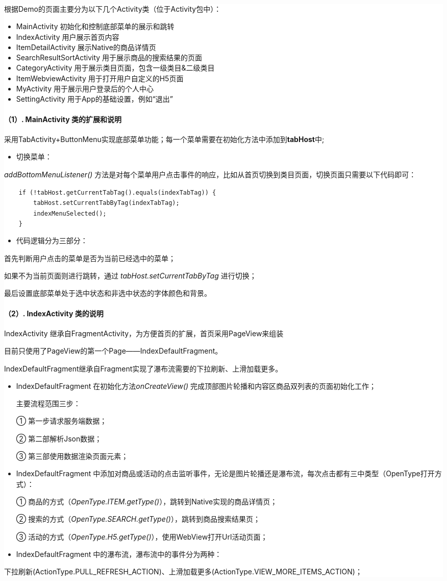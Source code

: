 根据Demo的页面主要分为以下几个Activity类（位于Activity包中）：

* MainActivity 初始化和控制底部菜单的展示和跳转
* IndexActivity 用户展示首页内容
* ItemDetailActivity 展示Native的商品详情页
* SearchResultSortActivity 用于展示商品的搜索结果的页面
* CategoryActivity 用于展示类目页面，包含一级类目&二级类目
* ItemWebviewActivity 用于打开用户自定义的H5页面
* MyActivity 用于展示用户登录后的个人中心
* SettingActivity 用于App的基础设置，例如“退出”

#### （1）. MainActivity 类的扩展和说明

采用TabActivity+ButtonMenu实现底部菜单功能；每一个菜单需要在初始化方法中添加到**tabHost**中;

* 切换菜单：

*addBottomMenuListener()* 方法是对每个菜单用户点击事件的响应，比如从首页切换到类目页面，切换页面只需要以下代码即可：
        
        if (!tabHost.getCurrentTabTag().equals(indexTabTag)) {
            tabHost.setCurrentTabByTag(indexTabTag);
            indexMenuSelected(); 
        }

* 代码逻辑分为三部分：

首先判断用户点击的菜单是否为当前已经选中的菜单；

如果不为当前页面则进行跳转，通过 *tabHost.setCurrentTabByTag* 进行切换；

最后设置底部菜单处于选中状态和非选中状态的字体颜色和背景。

#### （2）. IndexActivity 类的说明

IndexActivity 继承自FragmentActivity，为方便首页的扩展，首页采用PageView来组装

目前只使用了PageView的第一个Page——IndexDefaultFragment。

IndexDefaultFragment继承自Fragment实现了瀑布流需要的下拉刷新、上滑加载更多。

* IndexDefaultFragment  在初始化方法*onCreateView()* 完成顶部图片轮播和内容区商品双列表的页面初始化工作；
  
  主要流程范围三步：
  
  ① 第一步请求服务端数据；
  
  ② 第二部解析Json数据；
  
  ③ 第三部使用数据渲染页面元素；
  
* IndexDefaultFragment 中添加对商品或活动的点击监听事件，无论是图片轮播还是瀑布流，每次点击都有三中类型（OpenType打开方式）：

  ① 商品的方式（*OpenType.ITEM.getType()*），跳转到Native实现的商品详情页；
 
  ② 搜索的方式（*OpenType.SEARCH.getType()*），跳转到商品搜索结果页；
 
  ③ 活动的方式（*OpenType.H5.getType()*），使用WebView打开Url活动页面；
 
* IndexDefaultFragment 中的瀑布流，瀑布流中的事件分为两种：

下拉刷新(ActionType.PULL_REFRESH_ACTION)、上滑加载更多(ActionType.VIEW_MORE_ITEMS_ACTION)；
  